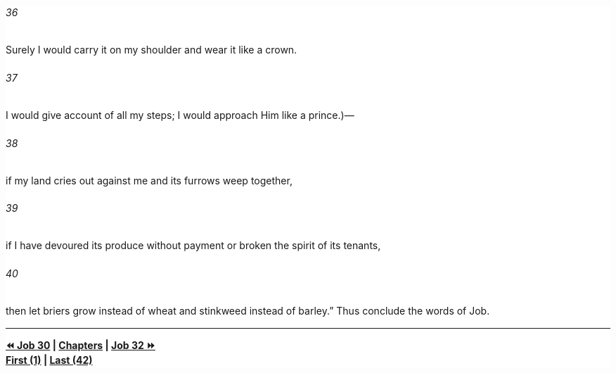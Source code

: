###### 36  
Surely I would carry it on my shoulder and wear it like a crown.  
  
###### 37  
I would give account of all my steps; I would approach Him like a prince.)—  
  
###### 38  
if my land cries out against me and its furrows weep together,  
  
###### 39  
if I have devoured its produce without payment or broken the spirit of its tenants,  
  
###### 40  
then let briers grow instead of wheat and stinkweed instead of barley.” Thus conclude the words of Job.  
  
  
---  
  
**[⏪ Job 30](./Job%2030.md) | [Chapters](./_index.md) | [Job 32 ⏩](./Job%2032.md)**  
**[First (1)](./Job%201.md) | [Last (42)](./Job%2042.md)**  
  
